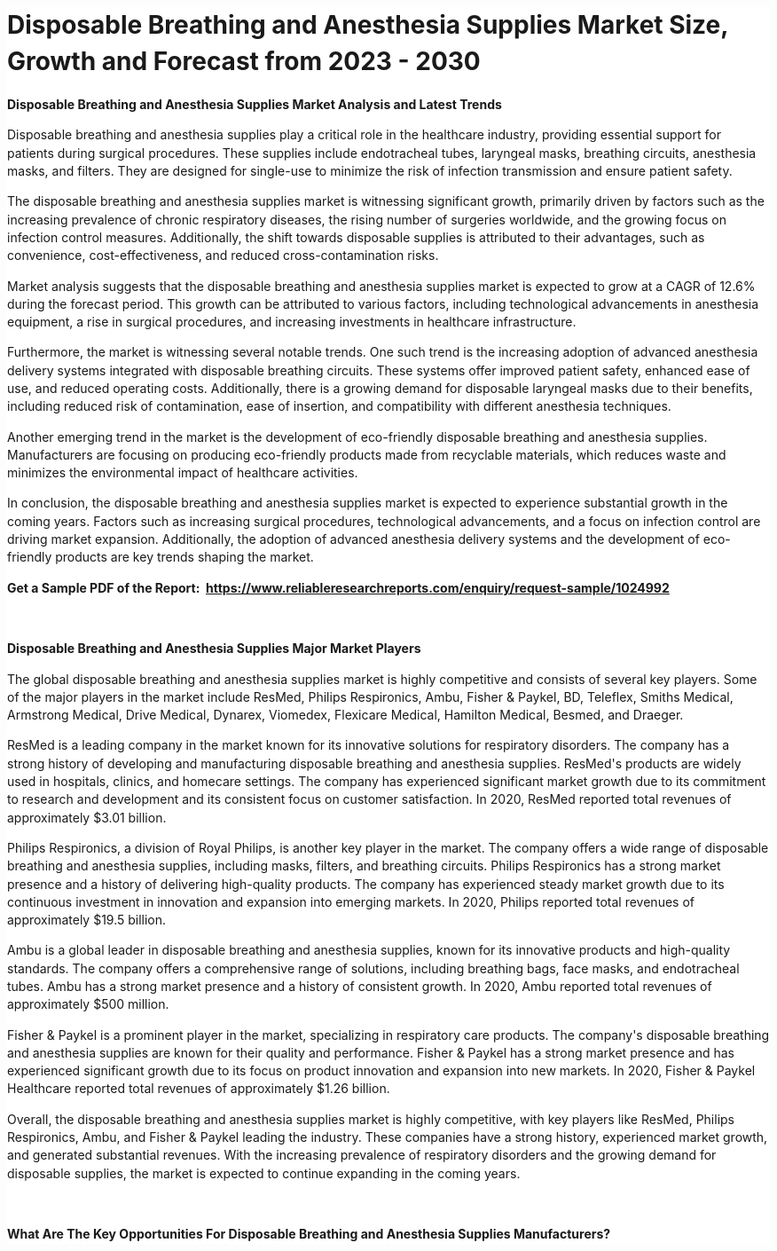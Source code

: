 <p><h1>Disposable Breathing and Anesthesia Supplies Market Size, Growth and Forecast from 2023 - 2030</h1></p><p><strong>Disposable Breathing and Anesthesia Supplies Market Analysis and Latest Trends</strong></p>
<p><p>Disposable breathing and anesthesia supplies play a critical role in the healthcare industry, providing essential support for patients during surgical procedures. These supplies include endotracheal tubes, laryngeal masks, breathing circuits, anesthesia masks, and filters. They are designed for single-use to minimize the risk of infection transmission and ensure patient safety.</p><p>The disposable breathing and anesthesia supplies market is witnessing significant growth, primarily driven by factors such as the increasing prevalence of chronic respiratory diseases, the rising number of surgeries worldwide, and the growing focus on infection control measures. Additionally, the shift towards disposable supplies is attributed to their advantages, such as convenience, cost-effectiveness, and reduced cross-contamination risks.</p><p>Market analysis suggests that the disposable breathing and anesthesia supplies market is expected to grow at a CAGR of 12.6% during the forecast period. This growth can be attributed to various factors, including technological advancements in anesthesia equipment, a rise in surgical procedures, and increasing investments in healthcare infrastructure.</p><p>Furthermore, the market is witnessing several notable trends. One such trend is the increasing adoption of advanced anesthesia delivery systems integrated with disposable breathing circuits. These systems offer improved patient safety, enhanced ease of use, and reduced operating costs. Additionally, there is a growing demand for disposable laryngeal masks due to their benefits, including reduced risk of contamination, ease of insertion, and compatibility with different anesthesia techniques.</p><p>Another emerging trend in the market is the development of eco-friendly disposable breathing and anesthesia supplies. Manufacturers are focusing on producing eco-friendly products made from recyclable materials, which reduces waste and minimizes the environmental impact of healthcare activities.</p><p>In conclusion, the disposable breathing and anesthesia supplies market is expected to experience substantial growth in the coming years. Factors such as increasing surgical procedures, technological advancements, and a focus on infection control are driving market expansion. Additionally, the adoption of advanced anesthesia delivery systems and the development of eco-friendly products are key trends shaping the market.</p></p>
<p><strong>Get a Sample PDF of the Report:&nbsp; <a href="https://www.reliableresearchreports.com/enquiry/request-sample/1024992">https://www.reliableresearchreports.com/enquiry/request-sample/1024992</a></strong></p>
<p>&nbsp;</p>
<p><strong>Disposable Breathing and Anesthesia Supplies Major Market Players</strong></p>
<p><p>The global disposable breathing and anesthesia supplies market is highly competitive and consists of several key players. Some of the major players in the market include ResMed, Philips Respironics, Ambu, Fisher & Paykel, BD, Teleflex, Smiths Medical, Armstrong Medical, Drive Medical, Dynarex, Viomedex, Flexicare Medical, Hamilton Medical, Besmed, and Draeger.</p><p>ResMed is a leading company in the market known for its innovative solutions for respiratory disorders. The company has a strong history of developing and manufacturing disposable breathing and anesthesia supplies. ResMed's products are widely used in hospitals, clinics, and homecare settings. The company has experienced significant market growth due to its commitment to research and development and its consistent focus on customer satisfaction. In 2020, ResMed reported total revenues of approximately $3.01 billion.</p><p>Philips Respironics, a division of Royal Philips, is another key player in the market. The company offers a wide range of disposable breathing and anesthesia supplies, including masks, filters, and breathing circuits. Philips Respironics has a strong market presence and a history of delivering high-quality products. The company has experienced steady market growth due to its continuous investment in innovation and expansion into emerging markets. In 2020, Philips reported total revenues of approximately $19.5 billion.</p><p>Ambu is a global leader in disposable breathing and anesthesia supplies, known for its innovative products and high-quality standards. The company offers a comprehensive range of solutions, including breathing bags, face masks, and endotracheal tubes. Ambu has a strong market presence and a history of consistent growth. In 2020, Ambu reported total revenues of approximately $500 million.</p><p>Fisher & Paykel is a prominent player in the market, specializing in respiratory care products. The company's disposable breathing and anesthesia supplies are known for their quality and performance. Fisher & Paykel has a strong market presence and has experienced significant growth due to its focus on product innovation and expansion into new markets. In 2020, Fisher & Paykel Healthcare reported total revenues of approximately $1.26 billion.</p><p>Overall, the disposable breathing and anesthesia supplies market is highly competitive, with key players like ResMed, Philips Respironics, Ambu, and Fisher & Paykel leading the industry. These companies have a strong history, experienced market growth, and generated substantial revenues. With the increasing prevalence of respiratory disorders and the growing demand for disposable supplies, the market is expected to continue expanding in the coming years.</p></p>
<p>&nbsp;</p>
<p><strong>What Are The Key Opportunities For Disposable Breathing and Anesthesia Supplies Manufacturers?</strong></p>